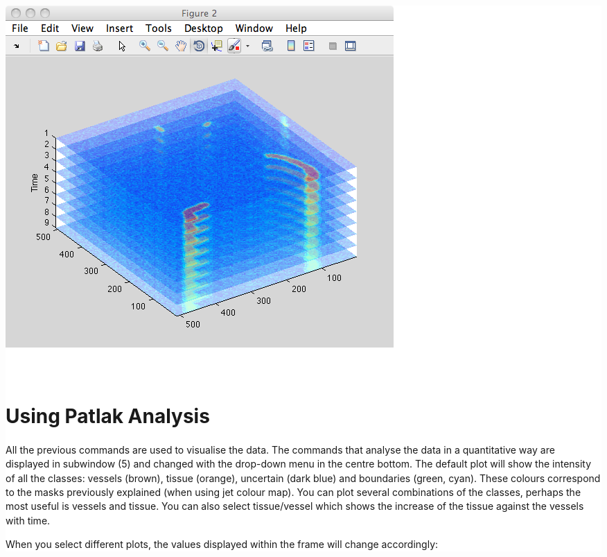 ![Screenshot](Figures/VisOptions9.png)

</p>  
<br>  
</ul>


<h1>Using Patlak Analysis</h1>



</p>    
<p>All the previous commands are used to visualise the data. The
commands that analyse the data in a quantitative way are
displayed in subwindow (5) and changed with the drop-down menu in
the centre bottom. The default plot will show the
intensity of all the classes: vessels (brown), tissue (orange),
uncertain (dark blue) and boundaries (green, cyan). These
colours correspond to the masks previously explained (when using jet colour map). You can
plot several combinations of the classes, perhaps the most
useful is vessels and tissue. You can also select tissue/vessel
which shows the increase of the tissue against the vessels with
time.</p>
<p>When you select different plots, the values displayed within the frame will change accordingly:

<br>
<p>
